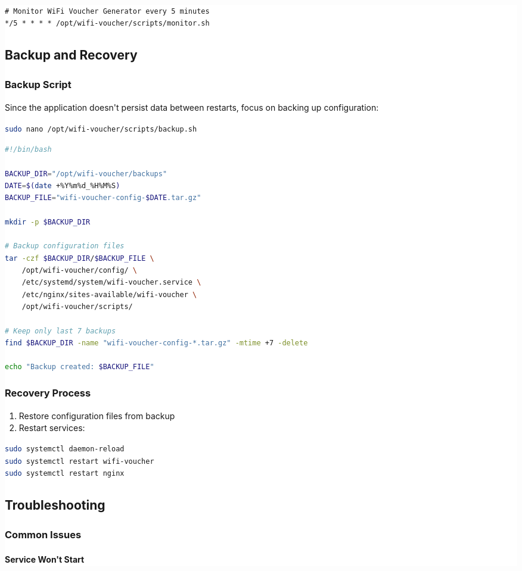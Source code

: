 ```
# Monitor WiFi Voucher Generator every 5 minutes
*/5 * * * * /opt/wifi-voucher/scripts/monitor.sh
```

## Backup and Recovery

### Backup Script

Since the application doesn't persist data between restarts, focus on backing up configuration:

```bash
sudo nano /opt/wifi-voucher/scripts/backup.sh
```

```bash
#!/bin/bash

BACKUP_DIR="/opt/wifi-voucher/backups"
DATE=$(date +%Y%m%d_%H%M%S)
BACKUP_FILE="wifi-voucher-config-$DATE.tar.gz"

mkdir -p $BACKUP_DIR

# Backup configuration files
tar -czf $BACKUP_DIR/$BACKUP_FILE \
    /opt/wifi-voucher/config/ \
    /etc/systemd/system/wifi-voucher.service \
    /etc/nginx/sites-available/wifi-voucher \
    /opt/wifi-voucher/scripts/

# Keep only last 7 backups
find $BACKUP_DIR -name "wifi-voucher-config-*.tar.gz" -mtime +7 -delete

echo "Backup created: $BACKUP_FILE"
```

### Recovery Process

1. Restore configuration files from backup
2. Restart services:

```bash
sudo systemctl daemon-reload
sudo systemctl restart wifi-voucher
sudo systemctl restart nginx
```

## Troubleshooting

### Common Issues

#### Service Won't Start
